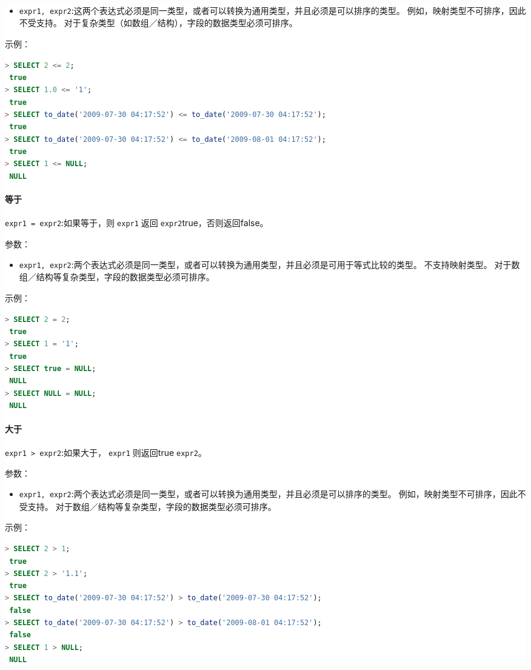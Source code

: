 - `expr1, expr2`:这两个表达式必须是同一类型，或者可以转换为通用类型，并且必须是可以排序的类型。 例如，映射类型不可排序，因此不受支持。 对于复杂类型（如数组／结构），字段的数据类型必须可排序。

示例：

```sql
> SELECT 2 <= 2;
 true
> SELECT 1.0 <= '1';
 true
> SELECT to_date('2009-07-30 04:17:52') <= to_date('2009-07-30 04:17:52');
 true
> SELECT to_date('2009-07-30 04:17:52') <= to_date('2009-08-01 04:17:52');
 true
> SELECT 1 <= NULL;
 NULL
```

#### 等于

`expr1 = expr2`:如果等于，则 `expr1` 返回 `expr2`true，否则返回false。

参数：

- `expr1, expr2`:两个表达式必须是同一类型，或者可以转换为通用类型，并且必须是可用于等式比较的类型。 不支持映射类型。 对于数组／结构等复杂类型，字段的数据类型必须可排序。

示例：

```sql
> SELECT 2 = 2;
 true
> SELECT 1 = '1';
 true
> SELECT true = NULL;
 NULL
> SELECT NULL = NULL;
 NULL
```

#### 大于

`expr1 > expr2`:如果大于， `expr1` 则返回true `expr2`。

参数：

- `expr1, expr2`:两个表达式必须是同一类型，或者可以转换为通用类型，并且必须是可以排序的类型。 例如，映射类型不可排序，因此不受支持。 对于数组／结构等复杂类型，字段的数据类型必须可排序。

示例：

```sql
> SELECT 2 > 1;
 true
> SELECT 2 > '1.1';
 true
> SELECT to_date('2009-07-30 04:17:52') > to_date('2009-07-30 04:17:52');
 false
> SELECT to_date('2009-07-30 04:17:52') > to_date('2009-08-01 04:17:52');
 false
> SELECT 1 > NULL;
 NULL
```
